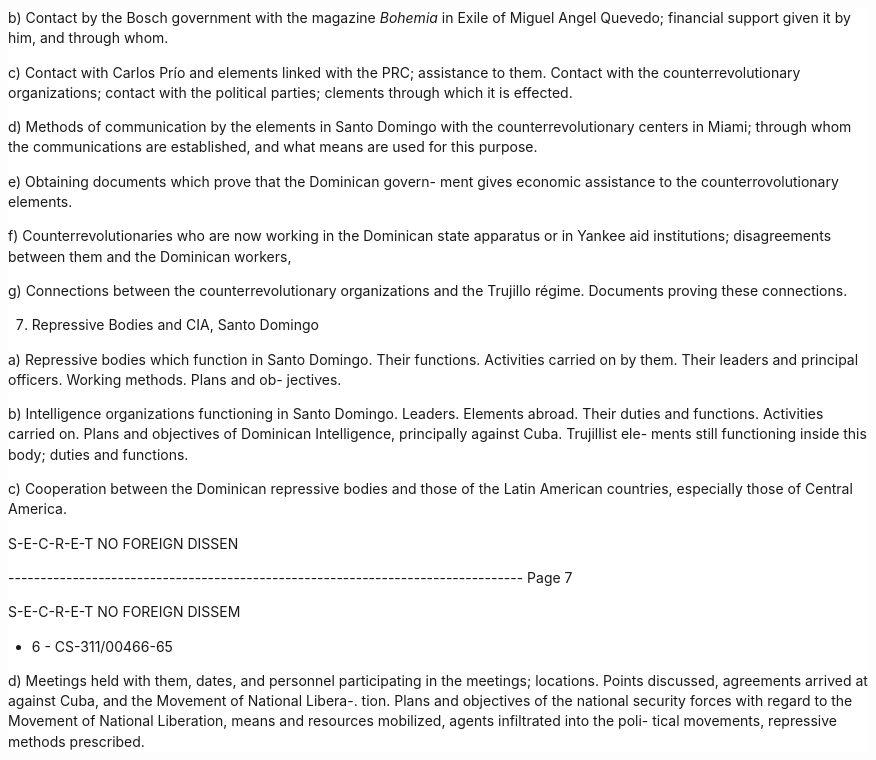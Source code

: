 b) Contact by the Bosch government with the magazine *Bohemia*
in Exile of Miguel Angel Quevedo; financial support given
it by him, and through whom.

c) Contact with Carlos Prío and elements linked with the PRC;
assistance to them. Contact with the counterrevolutionary
organizations; contact with the political parties; clements
through which it is effected.

d) Methods of communication by the elements in Santo Domingo
with the counterrevolutionary centers in Miami; through
whom the communications are established, and what means are
used for this purpose.

e) Obtaining documents which prove that the Dominican govern-
ment gives economic assistance to the counterrovolutionary
elements.

f) Counterrevolutionaries who are now working in the Dominican
state apparatus or in Yankee aid institutions; disagreements
between them and the Dominican workers,

g) Connections between the counterrevolutionary organizations
and the Trujillo régime. Documents proving these connections.

7. Repressive Bodies and CIA, Santo Domingo

a) Repressive bodies which function in Santo Domingo. Their
functions. Activities carried on by them. Their leaders
and principal officers. Working methods. Plans and ob-
jectives.

b) Intelligence organizations functioning in Santo Domingo.
Leaders. Elements abroad. Their duties and functions.
Activities carried on. Plans and objectives of Dominican
Intelligence, principally against Cuba. Trujillist ele-
ments still functioning inside this body; duties and
functions.

c) Cooperation between the Dominican repressive bodies and
those of the Latin American countries, especially those
of Central America.

S-E-C-R-E-T
NO FOREIGN DISSEN


-------------------------------------------------------------------------------- Page 7

S-E-C-R-E-T
NO FOREIGN DISSEM

- 6 -
  CS-311/00466-65

d) Meetings held with them, dates, and personnel participating in the meetings; locations. Points discussed, agreements arrived at against Cuba, and the Movement of National Libera-. tion. Plans and objectives of the national security forces with regard to the Movement of National Liberation, means and resources mobilized, agents infiltrated into the poli- tical movements, repressive methods prescribed.
